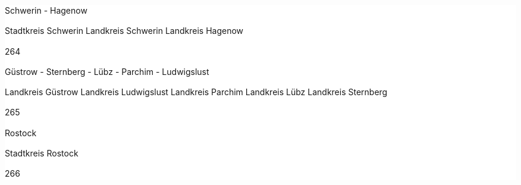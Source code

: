 <td style valign="top">

Schwerin - Hagenow

</td>

<td style valign="top">

Stadtkreis Schwerin Landkreis Schwerin Landkreis Hagenow

</td>

</tr>

<tr>

<td style valign="top">

264

</td>

<td style valign="top">

Güstrow - Sternberg - Lübz - Parchim - Ludwigslust

</td>

<td style valign="top">

Landkreis Güstrow Landkreis Ludwigslust Landkreis Parchim Landkreis Lübz
Landkreis Sternberg

</td>

</tr>

<tr>

<td style valign="top">

265

</td>

<td style valign="top">

Rostock

</td>

<td style valign="top">

Stadtkreis Rostock

</td>

</tr>

<tr>

<td style valign="top">

266
